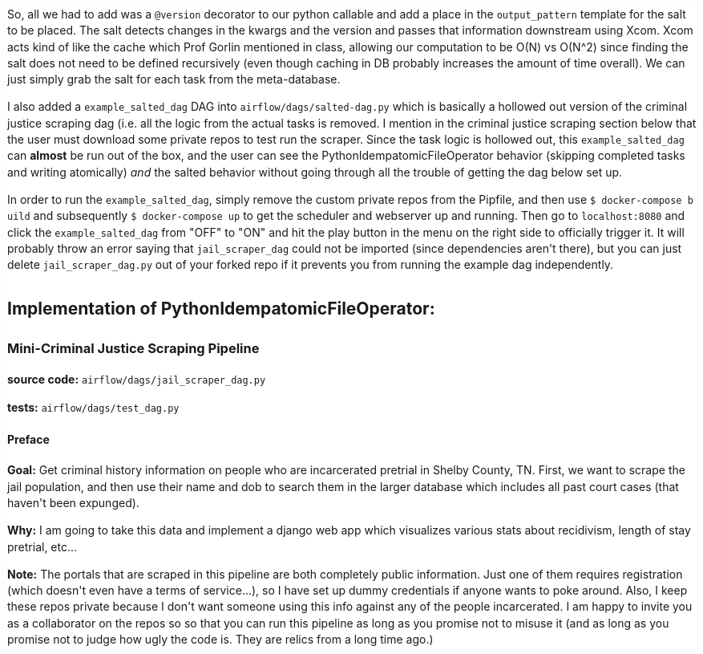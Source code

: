 So, all we had to add was a `@version` decorator to our python callable and add a place in the
`output_pattern` template for the salt to be placed. The salt detects changes in the kwargs and the version
and passes that information downstream using Xcom. Xcom acts kind of like the cache which Prof Gorlin
mentioned in class, allowing our computation to be O(N) vs O(N^2) since finding the salt does not 
need to be defined recursively (even though caching in DB probably increases the amount of time 
overall). We can just simply grab the salt for each task from the meta-database.

I also added a `example_salted_dag` DAG into `airflow/dags/salted-dag.py` which is basically a 
hollowed out version of the criminal justice scraping dag (i.e. all the logic from the actual tasks
is removed. I mention in the criminal justice scraping section below that the user must download some
private repos to test run the scraper. Since the task logic is hollowed out, this `example_salted_dag`
can **almost** be run out of the box, and the user can see the PythonIdempatomicFileOperator behavior
(skipping completed tasks and writing atomically) *and* the salted behavior without going through all 
the trouble of getting the dag below set up. 

In order to run the `example_salted_dag`, simply remove the custom private repos from the Pipfile, and 
then use `$ docker-compose build` and subsequently `$ docker-compose up` to get the scheduler and webserver 
up and running. Then go to `localhost:8080` and click the `example_salted_dag` from "OFF" to "ON" and hit the play button
in the menu on the right side to officially trigger it. It will probably throw an error saying that 
`jail_scraper_dag` could not be imported (since dependencies aren't there), but you can just delete 
`jail_scraper_dag.py` out of your forked repo if it prevents you from running the example dag independently.


## Implementation of PythonIdempatomicFileOperator:

### Mini-Criminal Justice Scraping Pipeline

**source code:** `airflow/dags/jail_scraper_dag.py`

**tests:** `airflow/dags/test_dag.py`

#### Preface

**Goal:** Get criminal history information on people who are incarcerated pretrial in Shelby County, TN. 
First, we want to scrape the jail population, and then use their name and dob to search them in the
larger database which includes all past court cases (that haven't been expunged).

**Why:** I am going to take this data and implement a django web app which visualizes various stats about 
recidivism, length of stay pretrial, etc... 

**Note:** The portals that are scraped in this pipeline are both completely public information. Just one of 
them requires registration (which doesn't even have a terms of service...), so I have set up dummy 
credentials if anyone wants to poke around. Also, I keep these repos private because I don't want someone using this info
against any of the people incarcerated. I am happy to invite you as a collaborator on the repos so 
so that you can run this pipeline as long as you promise not to misuse it (and as long as you promise
not to judge how ugly the code is. They are relics from a long time ago.)
